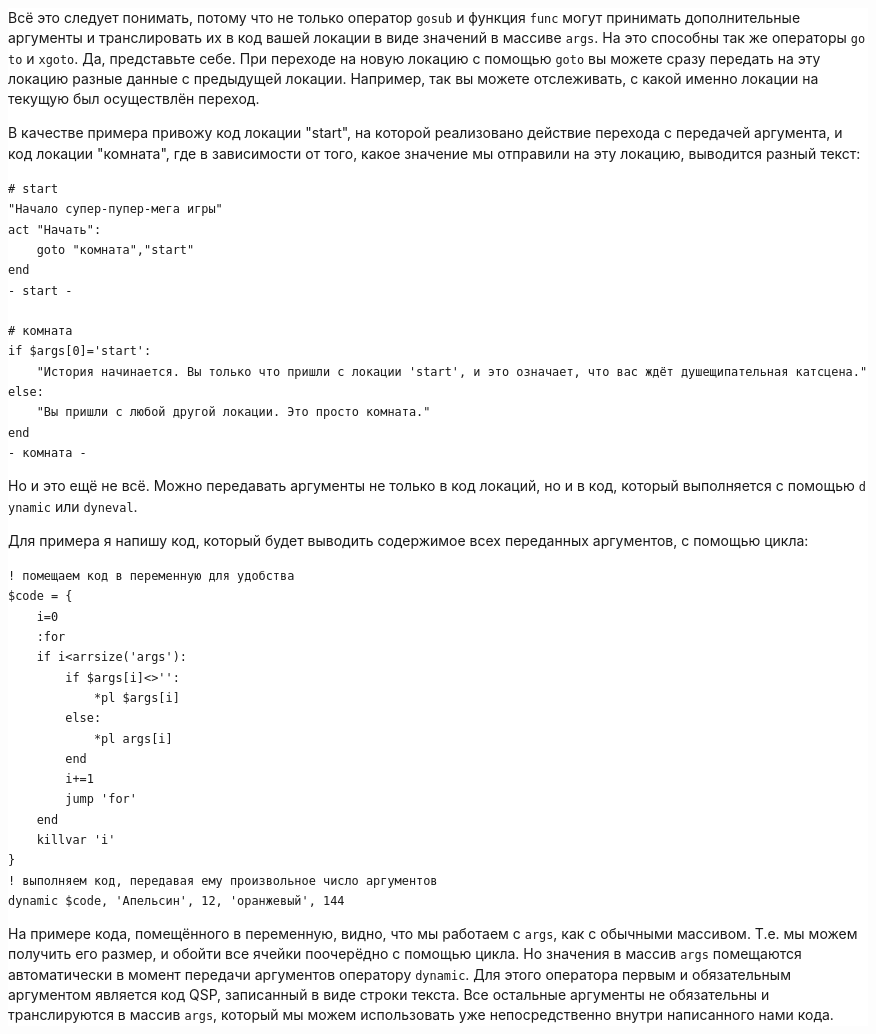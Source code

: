 Всё это следует понимать, потому что не только оператор `gosub` и функция `func` могут принимать дополнительные аргументы и транслировать их в код вашей локации в виде значений в массиве `args`. На это способны так же операторы `goto` и `xgoto`. Да, представьте себе. При переходе на новую локацию с помощью `goto` вы можете сразу передать на эту локацию разные данные с предыдущей локации. Например, так вы можете отслеживать, с какой именно локации на текущую был осуществлён переход.

В качестве примера привожу код локации "start", на которой реализовано действие перехода с передачей аргумента, и код локации "комната", где в зависимости от того, какое значение мы отправили на эту локацию, выводится разный текст:

```qsp
# start
"Начало супер-пупер-мега игры"
act "Начать":
	goto "комната","start"
end
- start -

# комната
if $args[0]='start':
	"История начинается. Вы только что пришли с локации 'start', и это означает, что вас ждёт душещипательная катсцена."
else:
	"Вы пришли с любой другой локации. Это просто комната."
end
- комната -
```

Но и это ещё не всё. Можно передавать аргументы не только в код локаций, но и в код, который выполняется с помощью `dynamic` или `dyneval`.

Для примера я напишу код, который будет выводить содержимое всех переданных аргументов, с помощью цикла:

```qsp
! помещаем код в переменную для удобства
$code = {
	i=0
	:for
	if i<arrsize('args'):
		if $args[i]<>'':
			*pl $args[i]
		else:
			*pl args[i]
		end
		i+=1
		jump 'for'
	end
	killvar 'i'
}
! выполняем код, передавая ему произвольное число аргументов
dynamic $code, 'Апельсин', 12, 'оранжевый', 144
```

На примере кода, помещённого в переменную, видно, что мы работаем с `args`, как с обычными массивом. Т.е. мы можем получить его размер, и обойти все ячейки поочерёдно с помощью цикла. Но значения в массив `args` помещаются автоматически в момент передачи аргументов оператору `dynamic`. Для этого оператора первым и обязательным аргументом является код QSP, записанный в виде строки текста. Все остальные аргументы не обязательны и транслируются в массив `args`, который мы можем использовать уже непосредственно внутри написанного нами кода.
